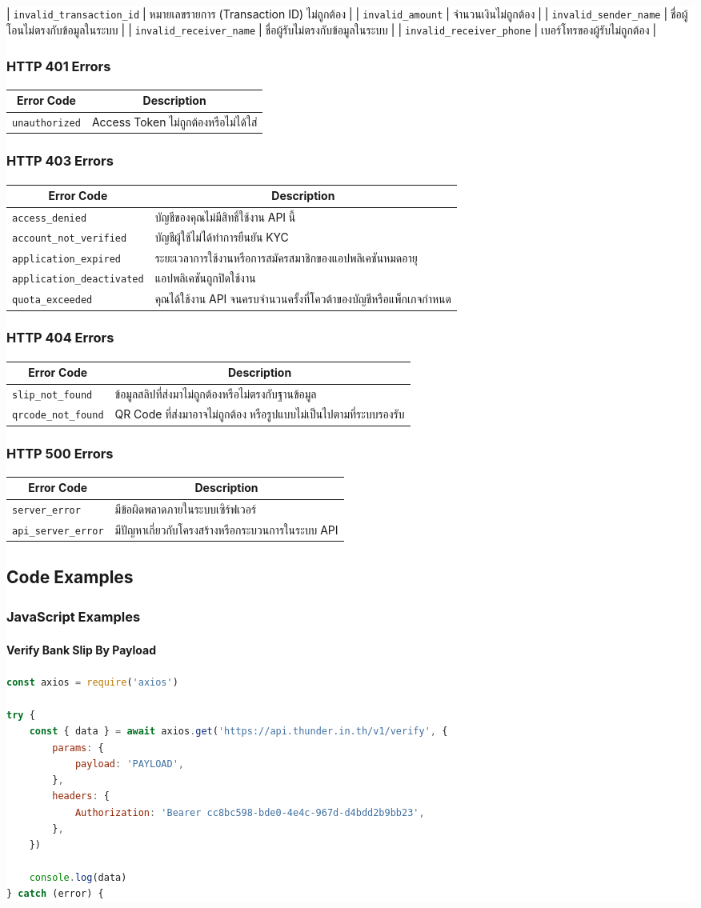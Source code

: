 | `invalid_transaction_id` | หมายเลขรายการ (Transaction ID) ไม่ถูกต้อง |
| `invalid_amount` | จำนวนเงินไม่ถูกต้อง |
| `invalid_sender_name` | ชื่อผู้โอนไม่ตรงกับข้อมูลในระบบ |
| `invalid_receiver_name` | ชื่อผู้รับไม่ตรงกับข้อมูลในระบบ |
| `invalid_receiver_phone` | เบอร์โทรของผู้รับไม่ถูกต้อง |

### HTTP 401 Errors
| Error Code | Description |
|------------|-------------|
| `unauthorized` | Access Token ไม่ถูกต้องหรือไม่ได้ใส่ |

### HTTP 403 Errors
| Error Code | Description |
|------------|-------------|
| `access_denied` | บัญชีของคุณไม่มีสิทธิ์ใช้งาน API นี้ |
| `account_not_verified` | บัญชีผู้ใช้ไม่ได้ทำการยืนยัน KYC |
| `application_expired` | ระยะเวลาการใช้งานหรือการสมัครสมาชิกของแอปพลิเคชันหมดอายุ |
| `application_deactivated` | แอปพลิเคชันถูกปิดใช้งาน |
| `quota_exceeded` | คุณได้ใช้งาน API จนครบจำนวนครั้งที่โควต้าของบัญชีหรือแพ็กเกจกำหนด |

### HTTP 404 Errors
| Error Code | Description |
|------------|-------------|
| `slip_not_found` | ข้อมูลสลิปที่ส่งมาไม่ถูกต้องหรือไม่ตรงกับฐานข้อมูล |
| `qrcode_not_found` | QR Code ที่ส่งมาอาจไม่ถูกต้อง หรือรูปแบบไม่เป็นไปตามที่ระบบรองรับ |

### HTTP 500 Errors
| Error Code | Description |
|------------|-------------|
| `server_error` | มีข้อผิดพลาดภายในระบบเซิร์ฟเวอร์ |
| `api_server_error` | มีปัญหาเกี่ยวกับโครงสร้างหรือกระบวนการในระบบ API |

## Code Examples

### JavaScript Examples

#### Verify Bank Slip By Payload
```javascript
const axios = require('axios')

try {
    const { data } = await axios.get('https://api.thunder.in.th/v1/verify', {
        params: {
            payload: 'PAYLOAD',
        },
        headers: {
            Authorization: 'Bearer cc8bc598-bde0-4e4c-967d-d4bdd2b9bb23',
        },
    })

    console.log(data)
} catch (error) {
```